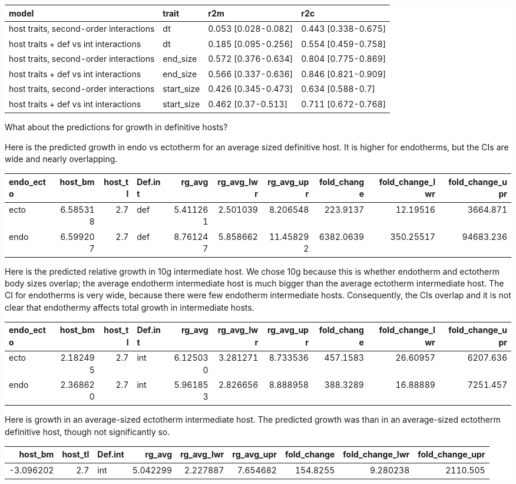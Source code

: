 | model                                  | trait       | r2m                   | r2c                   |
| :------------------------------------- | :---------- | :-------------------- | :-------------------- |
| host traits, second-order interactions | dt          | 0.053 \[0.028-0.082\] | 0.443 \[0.338-0.675\] |
| host traits + def vs int interactions  | dt          | 0.185 \[0.095-0.256\] | 0.554 \[0.459-0.758\] |
| host traits, second-order interactions | end\_size   | 0.572 \[0.376-0.634\] | 0.804 \[0.775-0.869\] |
| host traits + def vs int interactions  | end\_size   | 0.566 \[0.337-0.636\] | 0.846 \[0.821-0.909\] |
| host traits, second-order interactions | start\_size | 0.426 \[0.345-0.473\] | 0.634 \[0.588-0.7\]   |
| host traits + def vs int interactions  | start\_size | 0.462 \[0.37-0.513\]  | 0.711 \[0.672-0.768\] |

</div>

What about the predictions for growth in definitive hosts?

Here is the predicted growth in endo vs ectotherm for an average sized
definitive host. It is higher for endotherms, but the CIs are wide and
nearly overlapping.

<div class="kable-table">

| endo\_ecto | host\_bm | host\_tl | Def.int |  rg\_avg | rg\_avg\_lwr | rg\_avg\_upr | fold\_change | fold\_change\_lwr | fold\_change\_upr |
| :--------- | -------: | -------: | :------ | -------: | -----------: | -----------: | -----------: | ----------------: | ----------------: |
| ecto       | 6.585318 |      2.7 | def     | 5.411261 |     2.501039 |     8.206548 |     223.9137 |          12.19516 |          3664.871 |
| endo       | 6.599207 |      2.7 | def     | 8.761247 |     5.858662 |    11.458292 |    6382.0639 |         350.25517 |         94683.236 |

</div>

Here is the predicted relative growth in 10g intermediate host. We chose
10g because this is whether endotherm and ectotherm body sizes overlap;
the average endotherm intermediate host is much bigger than the average
ectotherm intermediate host. The CI for endotherms is very wide, because
there were few endotherm intermediate hosts. Consequently, the CIs
overlap and it is not clear that endothermy affects total growth in
intermediate hosts.

<div class="kable-table">

| endo\_ecto | host\_bm | host\_tl | Def.int |  rg\_avg | rg\_avg\_lwr | rg\_avg\_upr | fold\_change | fold\_change\_lwr | fold\_change\_upr |
| :--------- | -------: | -------: | :------ | -------: | -----------: | -----------: | -----------: | ----------------: | ----------------: |
| ecto       | 2.182495 |      2.7 | int     | 6.125030 |     3.281271 |     8.733536 |     457.1583 |          26.60957 |          6207.636 |
| endo       | 2.368620 |      2.7 | int     | 5.961853 |     2.826656 |     8.888958 |     388.3289 |          16.88889 |          7251.457 |

</div>

Here is growth in an average-sized ectotherm intermediate host. The
predicted growth was than in an average-sized ectotherm definitive host,
though not significantly so.

<div class="kable-table">

|   host\_bm | host\_tl | Def.int |  rg\_avg | rg\_avg\_lwr | rg\_avg\_upr | fold\_change | fold\_change\_lwr | fold\_change\_upr |
| ---------: | -------: | :------ | -------: | -----------: | -----------: | -----------: | ----------------: | ----------------: |
| \-3.096202 |      2.7 | int     | 5.042299 |     2.227887 |     7.654682 |     154.8255 |          9.280238 |          2110.505 |
